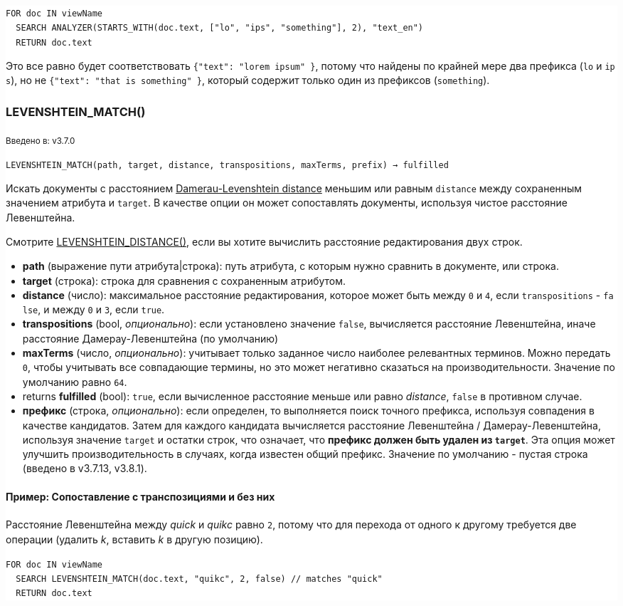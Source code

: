 

```aql
FOR doc IN viewName
  SEARCH ANALYZER(STARTS_WITH(doc.text, ["lo", "ips", "something"], 2), "text_en")
  RETURN doc.text
```



Это все равно будет соответствовать `{"text": "lorem ipsum" }`, потому что найдены по крайней мере два префикса (`lo` и `ips`), но не `{"text": "that is something" }`, который содержит только один из префиксов (`something`).

### LEVENSHTEIN_MATCH()

<small>Введено в: v3.7.0</small>

`LEVENSHTEIN_MATCH(path, target, distance, transpositions, maxTerms, prefix) → fulfilled`

Искать документы с расстоянием [Damerau-Levenshtein distance](https://en.wikipedia.org/wiki/Damerau%E2%80%93Levenshtein_distance) меньшим или равным `distance` между сохраненным значением атрибута и `target`. В качестве опции он может сопоставлять документы, используя чистое расстояние Левенштейна.

Смотрите [LEVENSHTEIN_DISTANCE()](../functions/string.md), если вы хотите вычислить расстояние редактирования двух строк.

-   **path** (выражение пути атрибута|строка): путь атрибута, с которым нужно сравнить в документе, или строка.
-   **target** (строка): строка для сравнения с сохраненным атрибутом.
-   **distance** (число): максимальное расстояние редактирования, которое может быть между `0` и `4`, если `transpositions` - `false`, и между `0` и `3`, если `true`.
-   **transpositions** (bool, _опционально_): если установлено значение `false`, вычисляется расстояние Левенштейна, иначе расстояние Дамерау-Левенштейна (по умолчанию)
-   **maxTerms** (число, _опционально_): учитывает только заданное число наиболее релевантных терминов. Можно передать `0`, чтобы учитывать все совпадающие термины, но это может негативно сказаться на производительности. Значение по умолчанию равно `64`.
-   returns **fulfilled** (bool): `true`, если вычисленное расстояние меньше или равно _distance_, `false` в противном случае.
-   **префикс** (строка, _опционально_): если определен, то выполняется поиск точного префикса, используя совпадения в качестве кандидатов. Затем для каждого кандидата вычисляется расстояние Левенштейна / Дамерау-Левенштейна, используя значение `target` и остатки строк, что означает, что **префикс должен быть удален из `target`**. Эта опция может улучшить производительность в случаях, когда известен общий префикс. Значение по умолчанию - пустая строка (введено в v3.7.13, v3.8.1).



#### Пример: Сопоставление с транспозициями и без них

Расстояние Левенштейна между _quick_ и _quikc_ равно `2`, потому что для перехода от одного к другому требуется две операции (удалить _k_, вставить _k_ в другую позицию).



```aql
FOR doc IN viewName
  SEARCH LEVENSHTEIN_MATCH(doc.text, "quikc", 2, false) // matches "quick"
  RETURN doc.text
```
